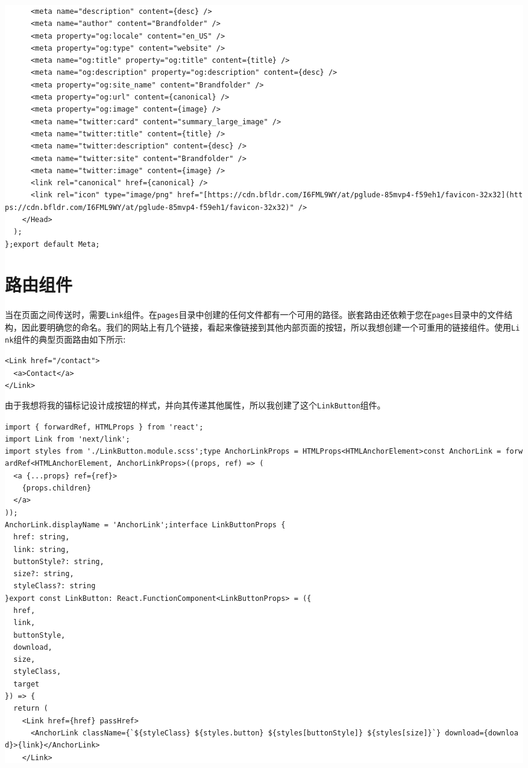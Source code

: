 ```
      <meta name="description" content={desc} />
      <meta name="author" content="Brandfolder" />
      <meta property="og:locale" content="en_US" />
      <meta property="og:type" content="website" />
      <meta name="og:title" property="og:title" content={title} />
      <meta name="og:description" property="og:description" content={desc} />
      <meta property="og:site_name" content="Brandfolder" />
      <meta property="og:url" content={canonical} />
      <meta property="og:image" content={image} />
      <meta name="twitter:card" content="summary_large_image" />
      <meta name="twitter:title" content={title} />
      <meta name="twitter:description" content={desc} />
      <meta name="twitter:site" content="Brandfolder" />
      <meta name="twitter:image" content={image} />
      <link rel="canonical" href={canonical} />
      <link rel="icon" type="image/png" href="[https://cdn.bfldr.com/I6FML9WY/at/pglude-85mvp4-f59eh1/favicon-32x32](https://cdn.bfldr.com/I6FML9WY/at/pglude-85mvp4-f59eh1/favicon-32x32)" />
    </Head>
  );
};export default Meta;
```

# 路由组件

当在页面之间传送时，需要`Link`组件。在`pages`目录中创建的任何文件都有一个可用的路径。嵌套路由还依赖于您在`pages`目录中的文件结构，因此要明确您的命名。我们的网站上有几个链接，看起来像链接到其他内部页面的按钮，所以我想创建一个可重用的链接组件。使用`Link`组件的典型页面路由如下所示:

```
<Link href="/contact">
  <a>Contact</a>
</Link>
```

由于我想将我的锚标记设计成按钮的样式，并向其传递其他属性，所以我创建了这个`LinkButton`组件。

```
import { forwardRef, HTMLProps } from 'react';
import Link from 'next/link';
import styles from './LinkButton.module.scss';type AnchorLinkProps = HTMLProps<HTMLAnchorElement>const AnchorLink = forwardRef<HTMLAnchorElement, AnchorLinkProps>((props, ref) => (
  <a {...props} ref={ref}>
    {props.children}
  </a>
));
AnchorLink.displayName = 'AnchorLink';interface LinkButtonProps {
  href: string,
  link: string,
  buttonStyle?: string,
  size?: string,
  styleClass?: string
}export const LinkButton: React.FunctionComponent<LinkButtonProps> = ({
  href,
  link,
  buttonStyle,
  download,
  size,
  styleClass,
  target
}) => {
  return (
    <Link href={href} passHref>
      <AnchorLink className={`${styleClass} ${styles.button} ${styles[buttonStyle]} ${styles[size]}`} download={download}>{link}</AnchorLink>
    </Link>
```
